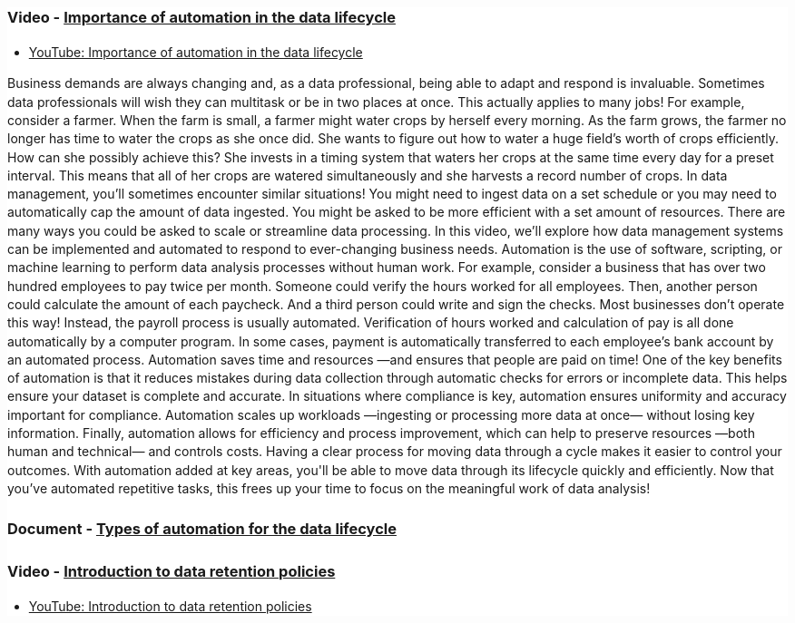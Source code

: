 ### Video - [Importance of automation in the data lifecycle](https://www.cloudskillsboost.google/course_templates/961/video/512141)

* [YouTube: Importance of automation in the data lifecycle](https://www.youtube.com/watch?v=bMjDYSgkQsY)

Business demands are always changing and, as a data professional, being able to adapt and respond is invaluable. Sometimes data professionals will wish they can multitask or be in two places at once. This actually applies to many jobs! For example, consider a farmer. When the farm is small, a farmer might water crops by herself every morning. As the farm grows, the farmer no longer has time to water the crops as she once did. She wants to figure out how to water a huge field’s worth of crops efficiently. How can she possibly achieve this? She invests in a timing system that waters her crops at the same time every day for a preset interval. This means that all of her crops are watered simultaneously and she harvests a record number of crops. In data management, you’ll sometimes encounter similar situations! You might need to ingest data on a set schedule or you may need to automatically cap the amount of data ingested. You might be asked to be more efficient with a set amount of resources. There are many ways you could be asked to scale or streamline data processing. In this video, we’ll explore how data management systems can be implemented and automated to respond to ever-changing business needs. Automation is the use of software, scripting, or machine learning to perform data analysis processes without human work. For example, consider a business that has over two hundred employees to pay twice per month. Someone could verify the hours worked for all employees. Then, another person could calculate the amount of each paycheck. And a third person could write and sign the checks. Most businesses don’t operate this way! Instead, the payroll process is usually automated. Verification of hours worked and calculation of pay is all done automatically by a computer program. In some cases, payment is automatically transferred to each employee’s bank account by an automated process. Automation saves time and resources —and ensures that people are paid on time! One of the key benefits of automation is that it reduces mistakes during data collection through automatic checks for errors or incomplete data. This helps ensure your dataset is complete and accurate. In situations where compliance is key, automation ensures uniformity and accuracy important for compliance. Automation scales up workloads —ingesting or processing more data at once— without losing key information. Finally, automation allows for efficiency and process improvement, which can help to preserve resources —both human and technical— and controls costs. Having a clear process for moving data through a cycle makes it easier to control your outcomes. With automation added at key areas, you'll be able to move data through its lifecycle quickly and efficiently. Now that you’ve automated repetitive tasks, this frees up your time to focus on the meaningful work of data analysis!

### Document - [Types of automation for the data lifecycle](https://www.cloudskillsboost.google/course_templates/961/documents/512142)

### Video - [Introduction to data retention policies](https://www.cloudskillsboost.google/course_templates/961/video/512143)

* [YouTube: Introduction to data retention policies](https://www.youtube.com/watch?v=BMrD7O5ukxs)
